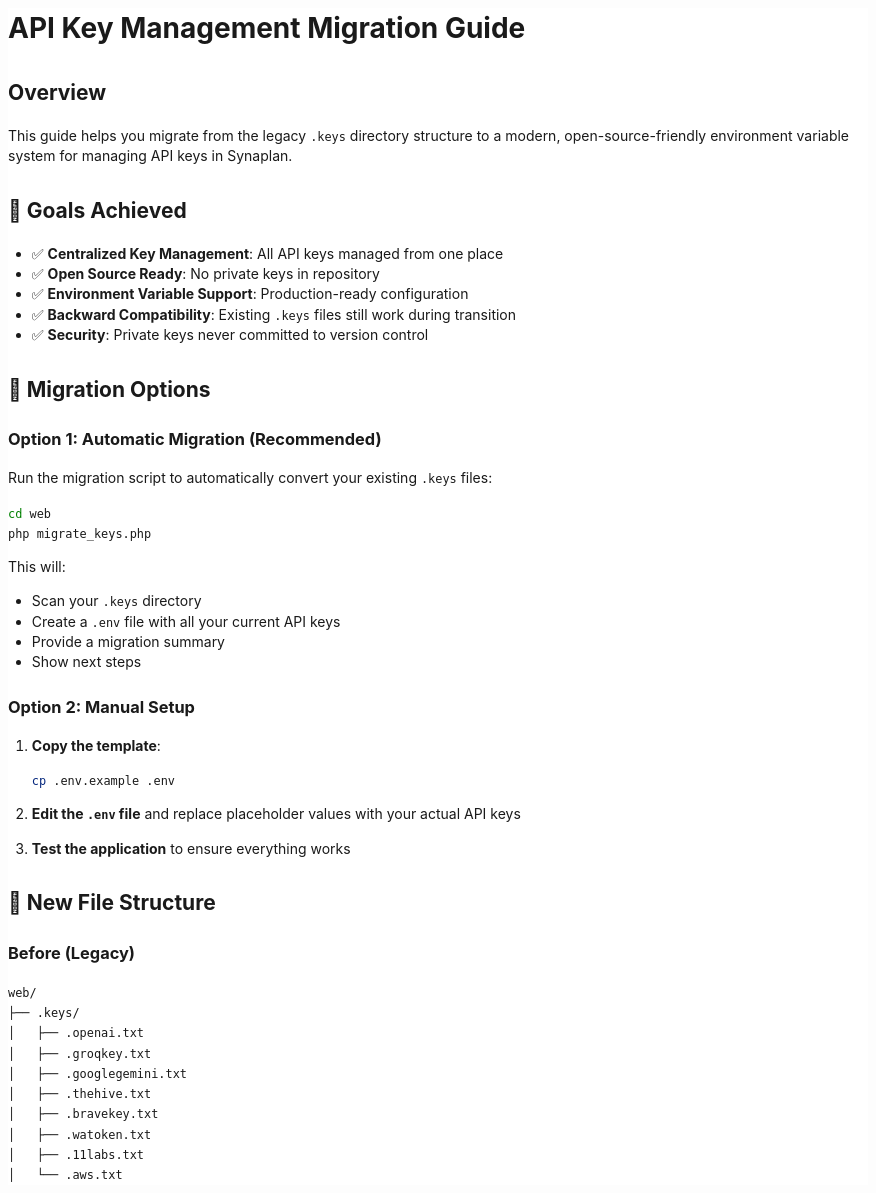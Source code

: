 # API Key Management Migration Guide

## Overview

This guide helps you migrate from the legacy `.keys` directory structure to a modern, open-source-friendly environment variable system for managing API keys in Synaplan.

## 🎯 Goals Achieved

- ✅ **Centralized Key Management**: All API keys managed from one place
- ✅ **Open Source Ready**: No private keys in repository
- ✅ **Environment Variable Support**: Production-ready configuration
- ✅ **Backward Compatibility**: Existing `.keys` files still work during transition
- ✅ **Security**: Private keys never committed to version control

## 🔄 Migration Options

### Option 1: Automatic Migration (Recommended)

Run the migration script to automatically convert your existing `.keys` files:

```bash
cd web
php migrate_keys.php
```

This will:
- Scan your `.keys` directory
- Create a `.env` file with all your current API keys
- Provide a migration summary
- Show next steps

### Option 2: Manual Setup

1. **Copy the template**:
   ```bash
   cp .env.example .env
   ```

2. **Edit the `.env` file** and replace placeholder values with your actual API keys

3. **Test the application** to ensure everything works

## 📁 New File Structure

### Before (Legacy)
```
web/
├── .keys/
│   ├── .openai.txt
│   ├── .groqkey.txt
│   ├── .googlegemini.txt
│   ├── .thehive.txt
│   ├── .bravekey.txt
│   ├── .watoken.txt
│   ├── .11labs.txt
│   └── .aws.txt
```
